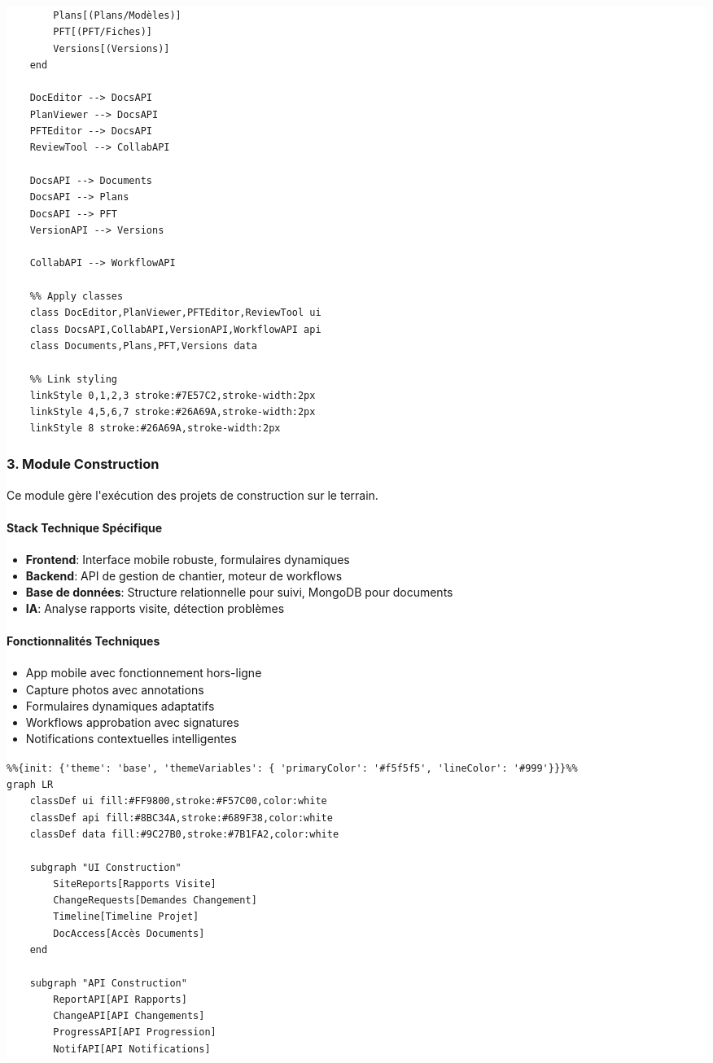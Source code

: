 ```mermaid
        Plans[(Plans/Modèles)]
        PFT[(PFT/Fiches)]
        Versions[(Versions)]
    end
    
    DocEditor --> DocsAPI
    PlanViewer --> DocsAPI
    PFTEditor --> DocsAPI
    ReviewTool --> CollabAPI
    
    DocsAPI --> Documents
    DocsAPI --> Plans
    DocsAPI --> PFT
    VersionAPI --> Versions
    
    CollabAPI --> WorkflowAPI
    
    %% Apply classes
    class DocEditor,PlanViewer,PFTEditor,ReviewTool ui
    class DocsAPI,CollabAPI,VersionAPI,WorkflowAPI api
    class Documents,Plans,PFT,Versions data
    
    %% Link styling
    linkStyle 0,1,2,3 stroke:#7E57C2,stroke-width:2px
    linkStyle 4,5,6,7 stroke:#26A69A,stroke-width:2px
    linkStyle 8 stroke:#26A69A,stroke-width:2px
```

### **3. Module Construction**

Ce module gère l'exécution des projets de construction sur le terrain.

#### Stack Technique Spécifique
- **Frontend**: Interface mobile robuste, formulaires dynamiques
- **Backend**: API de gestion de chantier, moteur de workflows
- **Base de données**: Structure relationnelle pour suivi, MongoDB pour documents
- **IA**: Analyse rapports visite, détection problèmes

#### Fonctionnalités Techniques
- App mobile avec fonctionnement hors-ligne
- Capture photos avec annotations
- Formulaires dynamiques adaptatifs
- Workflows approbation avec signatures
- Notifications contextuelles intelligentes

```mermaid
%%{init: {'theme': 'base', 'themeVariables': { 'primaryColor': '#f5f5f5', 'lineColor': '#999'}}}%%
graph LR
    classDef ui fill:#FF9800,stroke:#F57C00,color:white
    classDef api fill:#8BC34A,stroke:#689F38,color:white
    classDef data fill:#9C27B0,stroke:#7B1FA2,color:white

    subgraph "UI Construction"
        SiteReports[Rapports Visite]
        ChangeRequests[Demandes Changement]
        Timeline[Timeline Projet]
        DocAccess[Accès Documents]
    end
    
    subgraph "API Construction"
        ReportAPI[API Rapports]
        ChangeAPI[API Changements]
        ProgressAPI[API Progression]
        NotifAPI[API Notifications]
```
